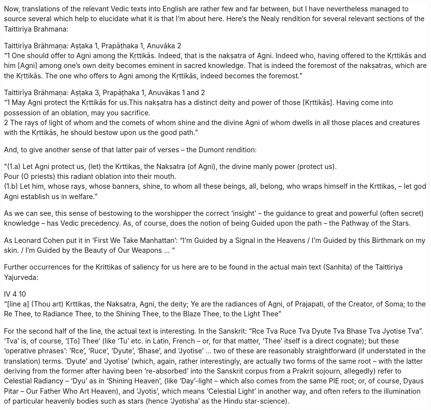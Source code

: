 Now, translations of the relevant Vedic texts into English are rather
few and far between, but I have nevertheless managed to source several
which help to elucidate what it is that I’m about here. Here’s the Nealy
rendition for several relevant sections of the Taittiriya Brahmana:

Taittirīya Brāhmaṇa: Aṣṭaka 1, Prapāṭhaka 1, Anuvāka 2  
“1 One should offer to Agni among the Kṛttikās. Indeed, that is the
nakṣatra of Agni. Indeed who, having offered to the Kṛttikās and him
\[Agni\] among one’s own deity becomes eminent in sacred knowledge. That
is indeed the foremost of the nakṣatras, which are the Kṛttikās. The one
who offers to Agni among the Kṛttikās, indeed becomes the foremost.”

Taittirīya Brāhmaṇa: Aṣṭaka 3, Prapāṭhaka 1, Anuvākas 1 and 2  
“1 May Agni protect the Kṛttikās for us.This nakṣatra has a distinct
deity and power of those \[Kṛttikās\]. Having come into possession of an
oblation, may you sacrifice.  
2 The rays of light of whom and the comets of whom shine and the divine
Agni of whom dwells in all those places and creatures with the Kṛttikās,
he should bestow upon us the good path.”

And, to give another sense of that latter pair of verses – the Dumont
rendition:

“(1.a) Let Agni protect us, (let) the Krttikas, the Naksatra (of Agni),
the divine manly power (protect us).  
Pour (O priests) this radiant oblation into their mouth.  
(1.b) Let him, whose rays, whose banners, shine, to whom all these
beings, all, belong, who wraps himself in the Krttikas, – let god Agni
establish us in welfare.”

As we can see, this sense of bestowing to the worshipper the correct
‘insight’ – the guidance to great and powerful (often secret) knowledge
– has Vedic precedency. As, of course, does the notion of being Guided
upon the path – the Pathway of the Stars.

As Leonard Cohen put it in ‘First We Take Manhattan’: “I’m Guided by a
Signal in the Heavens / I’m Guided by this Birthmark on my skin. / I’m
Guided by the Beauty of Our Weapons … “

Further occurrences for the Krittikas of saliency for us here are to be
found in the actual main text (Sanhita) of the Taittiriya Yajurveda:

IV 4 10  
“\[line a\] (Thou art) Krttikas, the Naksatra, Agni, the deity; Ye are
the radiances of Agni, of Prajapati, of the Creator, of Soma; to the Re
Thee, to Radiance Thee, to the Shining Thee, to the Blaze Thee, to the
Light Thee”

For the second half of the line, the actual text is interesting. In the
Sanskrit: “Rce Tva Ruce Tva Dyute Tva Bhase Tva Jyotise Tva”. ‘Tva’ is,
of course, ‘\[To\] Thee’ (like ‘Tu’ etc. in Latin, French – or, for that
matter, ‘Thee’ itself is a direct cognate); but these ‘operative
phrases’: ‘Rce’, ‘Ruce’, ‘Dyute’, ‘Bhase’, and ‘Jyotise’ … two of these
are reasonably straightforward (if understated in the translation)
terms. ‘Dyute’ and ‘Jyotise’ (which, again, rather interestingly, are
actually two forms of the same root – with the latter deriving from the
former after having been ‘re-absorbed’ into the Sanskrit corpus from a
Prakrit sojourn, allegedly) refer to Celestial Radiancy – ‘Dyu’ as in
‘Shining Heaven’, (like ‘Day’-light – which also comes from the same PIE
root; or, of course, Dyaus Pitar – Our Father Who Art Heaven), and
‘Jyotis’, which means ‘Celestial Light’ in another way, and often refers
to the illumination of particular heavenly bodies such as stars (hence
‘Jyotisha’ as the Hindu star-science).

